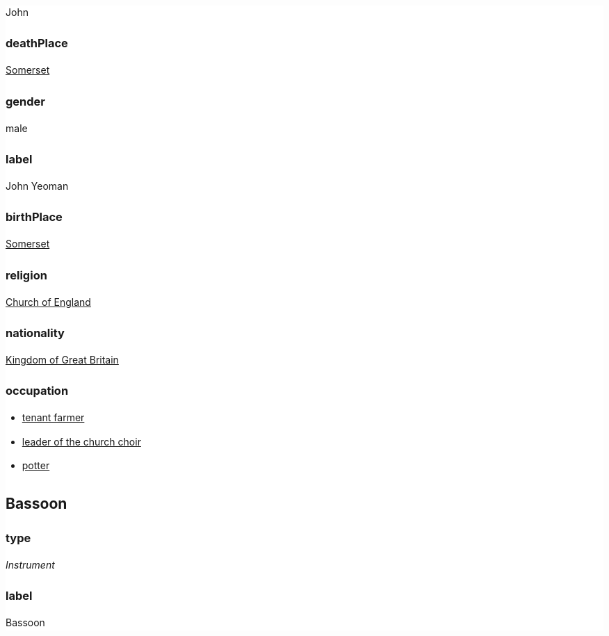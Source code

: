 
John

### deathPlace


[Somerset](#Somerset)

### gender


male

### label


John Yeoman

### birthPlace


[Somerset](#Somerset)

### religion


[Church of England](#Church-of-England)

### nationality


[Kingdom of Great Britain](#Kingdom-of-Great-Britain)

### occupation

 - [tenant farmer](#tenant-farmer)

 - [leader of the church choir](#leader-of-the-church-choir)

 - [potter](#potter)

## Bassoon

### type


*Instrument*

### label


Bassoon